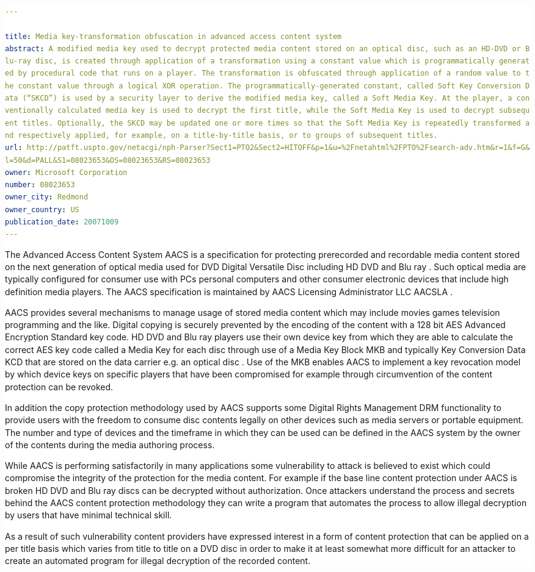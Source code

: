 ```yaml
---

title: Media key-transformation obfuscation in advanced access content system
abstract: A modified media key used to decrypt protected media content stored on an optical disc, such as an HD-DVD or Blu-ray disc, is created through application of a transformation using a constant value which is programmatically generated by procedural code that runs on a player. The transformation is obfuscated through application of a random value to the constant value through a logical XOR operation. The programmatically-generated constant, called Soft Key Conversion Data (“SKCD”) is used by a security layer to derive the modified media key, called a Soft Media Key. At the player, a conventionally calculated media key is used to decrypt the first title, while the Soft Media Key is used to decrypt subsequent titles. Optionally, the SKCD may be updated one or more times so that the Soft Media Key is repeatedly transformed and respectively applied, for example, on a title-by-title basis, or to groups of subsequent titles.
url: http://patft.uspto.gov/netacgi/nph-Parser?Sect1=PTO2&Sect2=HITOFF&p=1&u=%2Fnetahtml%2FPTO%2Fsearch-adv.htm&r=1&f=G&l=50&d=PALL&S1=08023653&OS=08023653&RS=08023653
owner: Microsoft Corporation
number: 08023653
owner_city: Redmond
owner_country: US
publication_date: 20071009
---
```

The Advanced Access Content System AACS is a specification for protecting prerecorded and recordable media content stored on the next generation of optical media used for DVD Digital Versatile Disc including HD DVD and Blu ray . Such optical media are typically configured for consumer use with PCs personal computers and other consumer electronic devices that include high definition media players. The AACS specification is maintained by AACS Licensing Administrator LLC AACSLA .

AACS provides several mechanisms to manage usage of stored media content which may include movies games television programming and the like. Digital copying is securely prevented by the encoding of the content with a 128 bit AES Advanced Encryption Standard key code. HD DVD and Blu ray players use their own device key from which they are able to calculate the correct AES key code called a Media Key for each disc through use of a Media Key Block MKB and typically Key Conversion Data KCD that are stored on the data carrier e.g. an optical disc . Use of the MKB enables AACS to implement a key revocation model by which device keys on specific players that have been compromised for example through circumvention of the content protection can be revoked.

In addition the copy protection methodology used by AACS supports some Digital Rights Management DRM functionality to provide users with the freedom to consume disc contents legally on other devices such as media servers or portable equipment. The number and type of devices and the timeframe in which they can be used can be defined in the AACS system by the owner of the contents during the media authoring process.

While AACS is performing satisfactorily in many applications some vulnerability to attack is believed to exist which could compromise the integrity of the protection for the media content. For example if the base line content protection under AACS is broken HD DVD and Blu ray discs can be decrypted without authorization. Once attackers understand the process and secrets behind the AACS content protection methodology they can write a program that automates the process to allow illegal decryption by users that have minimal technical skill.

As a result of such vulnerability content providers have expressed interest in a form of content protection that can be applied on a per title basis which varies from title to title on a DVD disc in order to make it at least somewhat more difficult for an attacker to create an automated program for illegal decryption of the recorded content.

